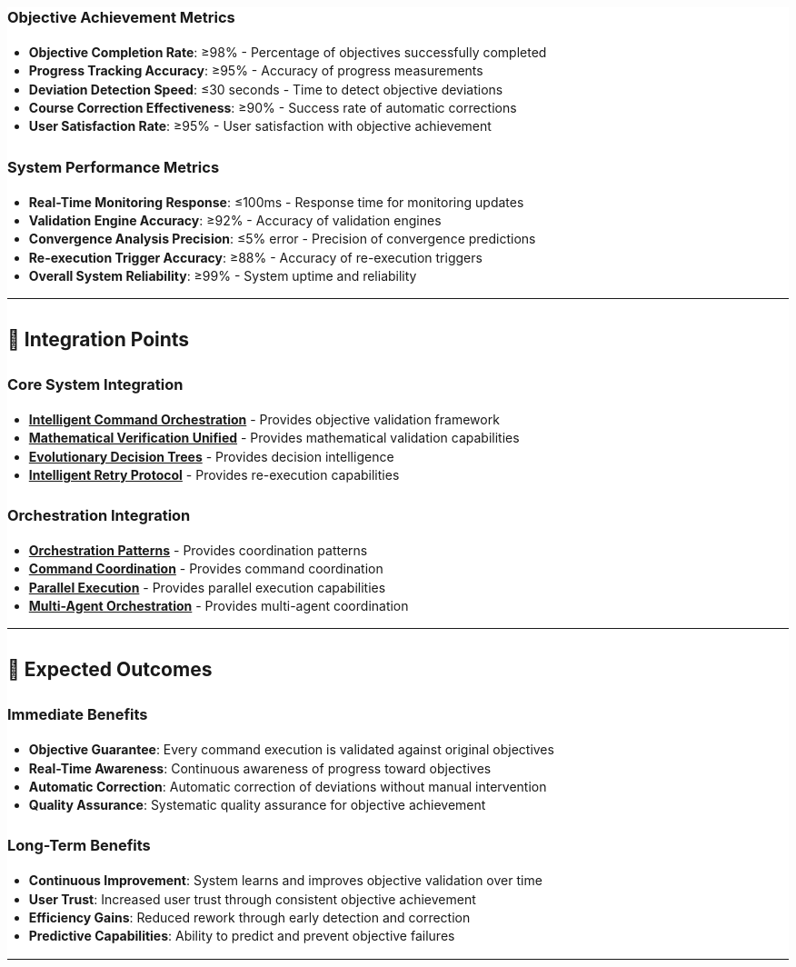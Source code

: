 ### **Objective Achievement Metrics**
- **Objective Completion Rate**: ≥98% - Percentage of objectives successfully completed
- **Progress Tracking Accuracy**: ≥95% - Accuracy of progress measurements
- **Deviation Detection Speed**: ≤30 seconds - Time to detect objective deviations
- **Course Correction Effectiveness**: ≥90% - Success rate of automatic corrections
- **User Satisfaction Rate**: ≥95% - User satisfaction with objective achievement

### **System Performance Metrics**
- **Real-Time Monitoring Response**: ≤100ms - Response time for monitoring updates
- **Validation Engine Accuracy**: ≥92% - Accuracy of validation engines
- **Convergence Analysis Precision**: ≤5% error - Precision of convergence predictions
- **Re-execution Trigger Accuracy**: ≥88% - Accuracy of re-execution triggers
- **Overall System Reliability**: ≥99% - System uptime and reliability

---

## 🔗 Integration Points

### **Core System Integration**
- **[Intelligent Command Orchestration](../../../knowledge/principles/technical-standards.md#66-intelligent-command-orchestration)** - Provides objective validation framework
- **[Mathematical Verification Unified](./mathematical-verification-unified.md)** - Provides mathematical validation capabilities
- **[Evolutionary Decision Trees](../core-routing/evolutionary-decision-trees.md)** - Provides decision intelligence
- **[Intelligent Retry Protocol](./intelligent-retry-protocol.md)** - Provides re-execution capabilities

### **Orchestration Integration**
- **[Orchestration Patterns](../../shared/orchestration-patterns.md)** - Provides coordination patterns
- **[Command Coordination](../orchestration/orchestrate.md)** - Provides command coordination
- **[Parallel Execution](../execution/parallel-tool-execution.md)** - Provides parallel execution capabilities
- **[Multi-Agent Orchestration](../selection/multi-agent-orchestration.md)** - Provides multi-agent coordination

---

## 🎯 Expected Outcomes

### **Immediate Benefits**
- **Objective Guarantee**: Every command execution is validated against original objectives
- **Real-Time Awareness**: Continuous awareness of progress toward objectives
- **Automatic Correction**: Automatic correction of deviations without manual intervention
- **Quality Assurance**: Systematic quality assurance for objective achievement

### **Long-Term Benefits**
- **Continuous Improvement**: System learns and improves objective validation over time
- **User Trust**: Increased user trust through consistent objective achievement
- **Efficiency Gains**: Reduced rework through early detection and correction
- **Predictive Capabilities**: Ability to predict and prevent objective failures

---
